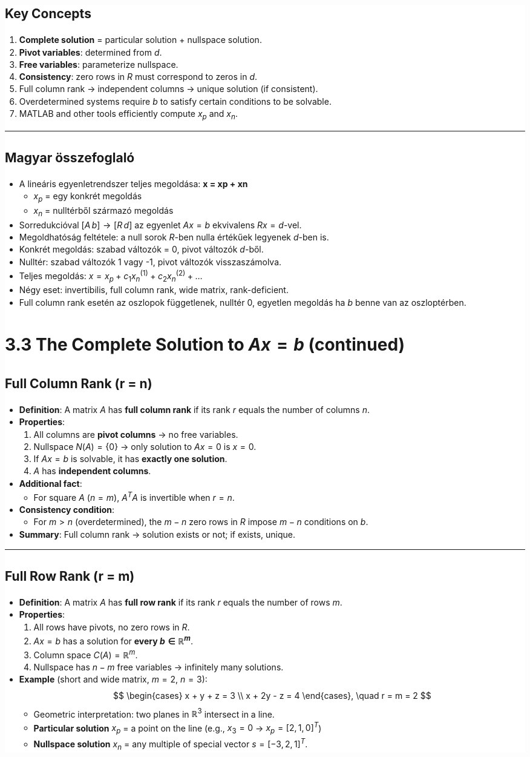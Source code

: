 
## Key Concepts
1. **Complete solution** = particular solution + nullspace solution.
2. **Pivot variables**: determined from $d$.
3. **Free variables**: parameterize nullspace.
4. **Consistency**: zero rows in $R$ must correspond to zeros in $d$.
5. Full column rank → independent columns → unique solution (if consistent).
6. Overdetermined systems require $b$ to satisfy certain conditions to be solvable.
7. MATLAB and other tools efficiently compute $x_p$ and $x_n$.

---

## Magyar összefoglaló
- A lineáris egyenletrendszer teljes megoldása: **x = xp + xn**
  - $x_p$ = egy konkrét megoldás
  - $x_n$ = nulltérből származó megoldás
- Sorredukcióval $[A \, b] \to [R \, d]$ az egyenlet $Ax=b$ ekvivalens $Rx=d$-vel.
- Megoldhatóság feltétele: a null sorok $R$-ben nulla értékűek legyenek $d$-ben is.
- Konkrét megoldás: szabad változók = 0, pivot változók $d$-ből.
- Nulltér: szabad változók 1 vagy -1, pivot változók visszaszámolva.
- Teljes megoldás: $x = x_p + c_1 x_n^{(1)} + c_2 x_n^{(2)} + \dots$
- Négy eset: invertibilis, full column rank, wide matrix, rank-deficient.
- Full column rank esetén az oszlopok függetlenek, nulltér $0$, egyetlen megoldás ha $b$ benne van az oszloptérben.

# 3.3 The Complete Solution to $Ax = b$ (continued)

## Full Column Rank (r = n)
- **Definition**: A matrix $A$ has **full column rank** if its rank $r$ equals the number of columns $n$.
- **Properties**:
  1. All columns are **pivot columns** → no free variables.
  2. Nullspace $N(A) = \{0\}$ → only solution to $Ax = 0$ is $x = 0$.
  3. If $Ax = b$ is solvable, it has **exactly one solution**.
  4. $A$ has **independent columns**.
- **Additional fact**:
  - For square $A$ ($n = m$), $A^T A$ is invertible when $r = n$.
- **Consistency condition**:
  - For $m > n$ (overdetermined), the $m-n$ zero rows in $R$ impose $m-n$ conditions on $b$.
- **Summary**: Full column rank → solution exists or not; if exists, unique.

---

## Full Row Rank (r = m)
- **Definition**: A matrix $A$ has **full row rank** if its rank $r$ equals the number of rows $m$.
- **Properties**:
  1. All rows have pivots, no zero rows in $R$.
  2. $Ax = b$ has a solution for **every $b \in \mathbb{R}^m$**.
  3. Column space $C(A) = \mathbb{R}^m$.
  4. Nullspace has $n-m$ free variables → infinitely many solutions.
- **Example** (short and wide matrix, $m=2$, $n=3$):
  $$
  \begin{cases}
  x + y + z = 3 \\
  x + 2y - z = 4
  \end{cases}, \quad r = m = 2
  $$
  - Geometric interpretation: two planes in $\mathbb{R}^3$ intersect in a line.
  - **Particular solution** $x_p$ = a point on the line (e.g., $x_3 = 0$ → $x_p = [2,1,0]^T$)
  - **Nullspace solution** $x_n$ = any multiple of special vector $s = [-3, 2, 1]^T$.